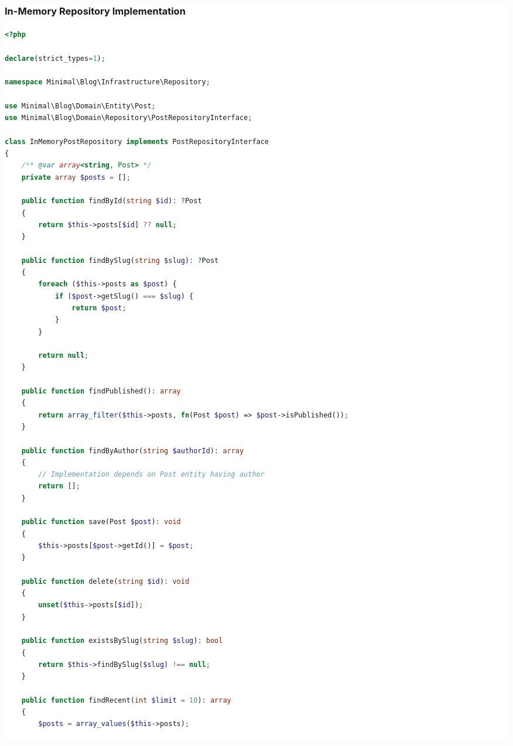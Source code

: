 ### In-Memory Repository Implementation

```php
<?php

declare(strict_types=1);

namespace Minimal\Blog\Infrastructure\Repository;

use Minimal\Blog\Domain\Entity\Post;
use Minimal\Blog\Domain\Repository\PostRepositoryInterface;

class InMemoryPostRepository implements PostRepositoryInterface
{
    /** @var array<string, Post> */
    private array $posts = [];

    public function findById(string $id): ?Post
    {
        return $this->posts[$id] ?? null;
    }

    public function findBySlug(string $slug): ?Post
    {
        foreach ($this->posts as $post) {
            if ($post->getSlug() === $slug) {
                return $post;
            }
        }
        
        return null;
    }

    public function findPublished(): array
    {
        return array_filter($this->posts, fn(Post $post) => $post->isPublished());
    }

    public function findByAuthor(string $authorId): array
    {
        // Implementation depends on Post entity having author
        return [];
    }

    public function save(Post $post): void
    {
        $this->posts[$post->getId()] = $post;
    }

    public function delete(string $id): void
    {
        unset($this->posts[$id]);
    }

    public function existsBySlug(string $slug): bool
    {
        return $this->findBySlug($slug) !== null;
    }

    public function findRecent(int $limit = 10): array
    {
        $posts = array_values($this->posts);
        
```